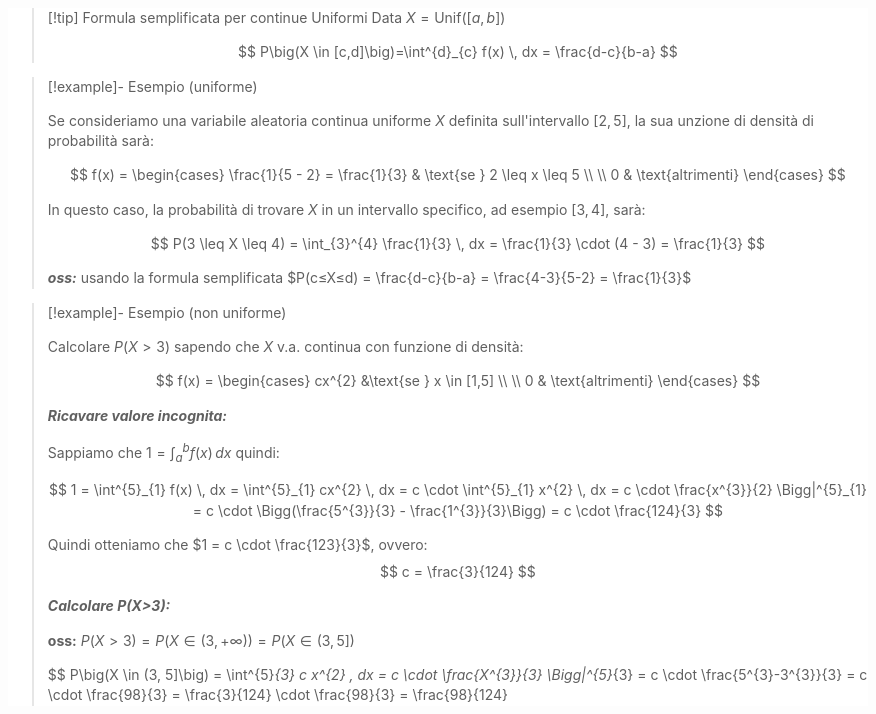 >[!tip] Formula semplificata per continue Uniformi 
>Data $X = \text{Unif}\big([a,b]\big)$
>
>$$
>P\big(X \in [c,d]\big)=\int^{d}_{c} f(x) \, dx = \frac{d-c}{b-a}
>$$

>[!example]- Esempio (uniforme)
>
>Se consideriamo una variabile aleatoria continua uniforme $X$ definita sull'intervallo $[2, 5]$, la sua unzione di densità di probabilità sarà:
>
>$$
>f(x) = 
>\begin{cases} 
>\frac{1}{5 - 2} = \frac{1}{3} & \text{se } 2 \leq x \leq 5 \\ \\
>0 & \text{altrimenti}
>\end{cases}
>$$
>
>In questo caso, la probabilità di trovare $X$ in un intervallo specifico, ad esempio $[3, 4]$, sarà:
>
>$$
>P(3 \leq X \leq 4) = \int_{3}^{4} \frac{1}{3} \, dx = \frac{1}{3} \cdot (4 - 3) = \frac{1}{3}
>$$
>
>***oss:*** usando la formula semplificata $P(c≤X≤d) = \frac{d-c}{b-a} = \frac{4-3}{5-2} = \frac{1}{3}$

>[!example]- Esempio (non uniforme)
>
>Calcolare $P(X>3)$ sapendo che $X$ v.a. continua con funzione di densità:
>
>$$
>f(x) = \begin{cases}
>cx^{2} &\text{se } x \in [1,5] \\ \\
>0 & \text{altrimenti}
>\end{cases}
>$$
>
>***Ricavare valore incognita:***
>
>Sappiamo che $1 = \int^{b}_{a} f(x) \, dx$ quindi:
>
>$$
>1 = \int^{5}_{1} f(x) \, dx = \int^{5}_{1} cx^{2} \, dx = c \cdot \int^{5}_{1} x^{2} \, dx = c \cdot \frac{x^{3}}{2} \Bigg|^{5}_{1} = c \cdot \Bigg(\frac{5^{3}}{3} - \frac{1^{3}}{3}\Bigg) = c \cdot \frac{124}{3}
>$$
>
>Quindi otteniamo che $1 = c \cdot \frac{123}{3}$, ovvero:
>$$
>c = \frac{3}{124}
>$$
>
>***Calcolare P(X>3):***
>
>**oss:** $P(X>3) = P\big(X \in (3, +\infty)\big) = P\big(X \in (3, 5]\big)$
>
>$$
> P\big(X \in (3, 5]\big) = \int^{5}_{3} c x^{2}  \, dx = c \cdot \frac{X^{3}}{3} \Bigg|^{5}_{3} = c \cdot \frac{5^{3}-3^{3}}{3} = c \cdot \frac{98}{3} = \frac{3}{124} \cdot \frac{98}{3} = \frac{98}{124}